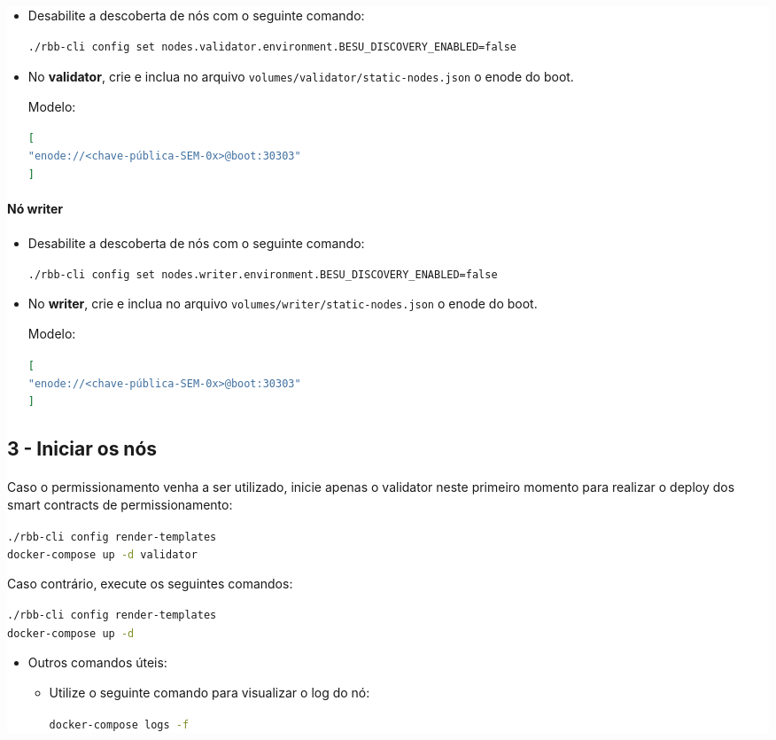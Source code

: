 - Desabilite a descoberta de nós com o seguinte comando:

  ```bash
  ./rbb-cli config set nodes.validator.environment.BESU_DISCOVERY_ENABLED=false
  
  ```

- No **validator**, crie e inclua no arquivo `volumes/validator/static-nodes.json` o enode do boot.

  Modelo:

  ```json
  [
  "enode://<chave-pública-SEM-0x>@boot:30303"
  ]
  ```

#### **Nó writer**

- Desabilite a descoberta de nós com o seguinte comando:

  ```bash
  ./rbb-cli config set nodes.writer.environment.BESU_DISCOVERY_ENABLED=false
  
  ```

- No **writer**, crie e inclua no arquivo `volumes/writer/static-nodes.json` o enode do boot.

  Modelo:

  ```json
  [ 
  "enode://<chave-pública-SEM-0x>@boot:30303"
  ]
  ```

## 3 - Iniciar os nós

Caso o permissionamento venha a ser utilizado, inicie apenas o validator neste primeiro momento para realizar o deploy dos smart contracts de permissionamento: 

```bash
./rbb-cli config render-templates
docker-compose up -d validator

```

Caso contrário, execute os seguintes comandos:

```bash
./rbb-cli config render-templates
docker-compose up -d

```

- Outros comandos úteis:

  - Utilize o seguinte comando para visualizar o log do nó:

    ```bash
    docker-compose logs -f
    